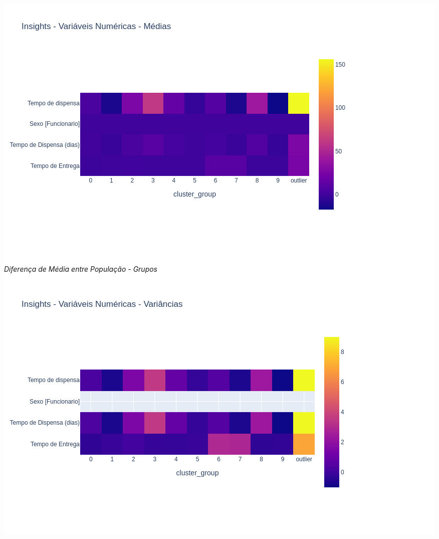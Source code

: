 <p><img src="insights/markdown_generator/RelatorioAutoStatsCPQD:Clustering-siklee/figures/e997567d-f743-4a1b-bda2-9047f229965f.png" alt="Diferença de Média entre População - Grupos" /></p>

<p><em>Diferença de Média entre População - Grupos</em></p>
<p><img src="insights/markdown_generator/RelatorioAutoStatsCPQD:Clustering-siklee/figures/739e0222-e172-4961-aa9f-ef6d21d62d4e.png" alt="Diferença de Variância entre População - Grupos" /></p>
